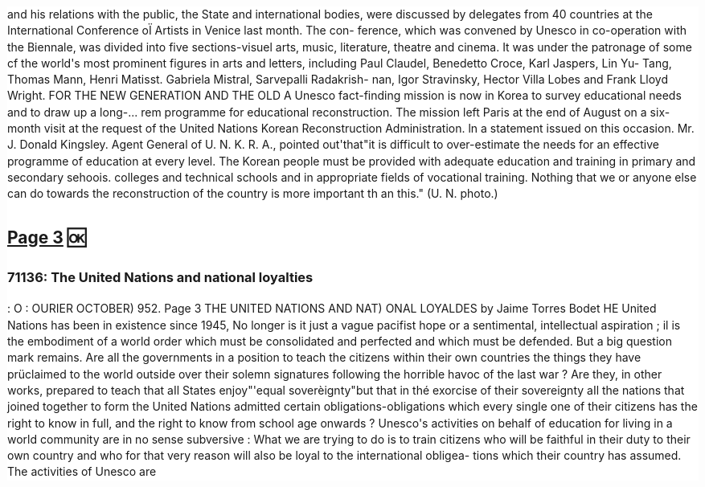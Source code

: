 and his relations with the public, the
State and international bodies, were
discussed by delegates from 40 countries
at the International Conference oÏ
Artists in Venice last month. The con-
ference, which was convened by Unesco
in co-operation with the Biennale, was
divided into five sections-visuel arts,
music, literature, theatre and cinema.
It was under the patronage of some cf
the world's most prominent figures in
arts and letters, including Paul Claudel,
Benedetto Croce, Karl Jaspers, Lin Yu-
Tang, Thomas Mann, Henri Matisst.
Gabriela Mistral, Sarvepalli Radakrish-
nan, Igor Stravinsky, Hector Villa Lobes
and Frank Lloyd Wright.
FOR THE NEW
GENERATION
AND THE OLD
A Unesco fact-finding mission is now in Korea to survey educational needs and to draw up a long-... rem
programme for educational reconstruction. The mission left Paris at the end of August on a six-month
visit at the request of the United Nations Korean Reconstruction Administration. ln a statement issued
on this occasion. Mr. J. Donald Kingsley. Agent General of U. N. K. R. A., pointed out'that"it is difficult
to over-estimate the needs for an effective programme of education at every level. The Korean people
must be provided with adequate education and training in primary and secondary sehoois. colleges and
technical schools and in appropriate fields of vocational training. Nothing that we or anyone else
can do towards the reconstruction of the country is more important th an this." (U. N. photo.)
## [Page 3](https://demo.humlab.umu.se/courier/071148engo.pdf#page=3) 🆗
### 71136: The United Nations and national loyalties
: O : OURIER OCTOBER) 952. Page 3
THE UNITED NATIONS
AND
NAT) ONAL LOYALDES
by Jaime Torres Bodet
HE United Nations has been in existence since 1945, No
longer is it just a vague pacifist hope or a sentimental,
intellectual aspiration ; il is the embodiment of a world
order which must be consolidated and perfected and
which must be defended. But a big question mark
remains. Are aIl the governments in a position to
teach the citizens within their own countries the things
they have prüclaimed to the world outside over their
solemn signatures following the horrible havoc of
the last war ? Are they, in other works, prepared to
teach that aIl States enjoy"'equal soverèignty"but that in thé exorcise
of their sovereignty aIl the nations that joined together to form the
United Nations admitted certain obligations-obligations which every
single one of their citizens has the right to know in full, and the right to
know from school age onwards ?
Unesco's activities on behalf of education for living in a world
community are in no sense subversive : What we are trying to do is to
train citizens who will be faithful in their duty to their own country and
who for that very reason will also be loyal to the international obligea-
tions which their country has assumed. The activities of Unesco are